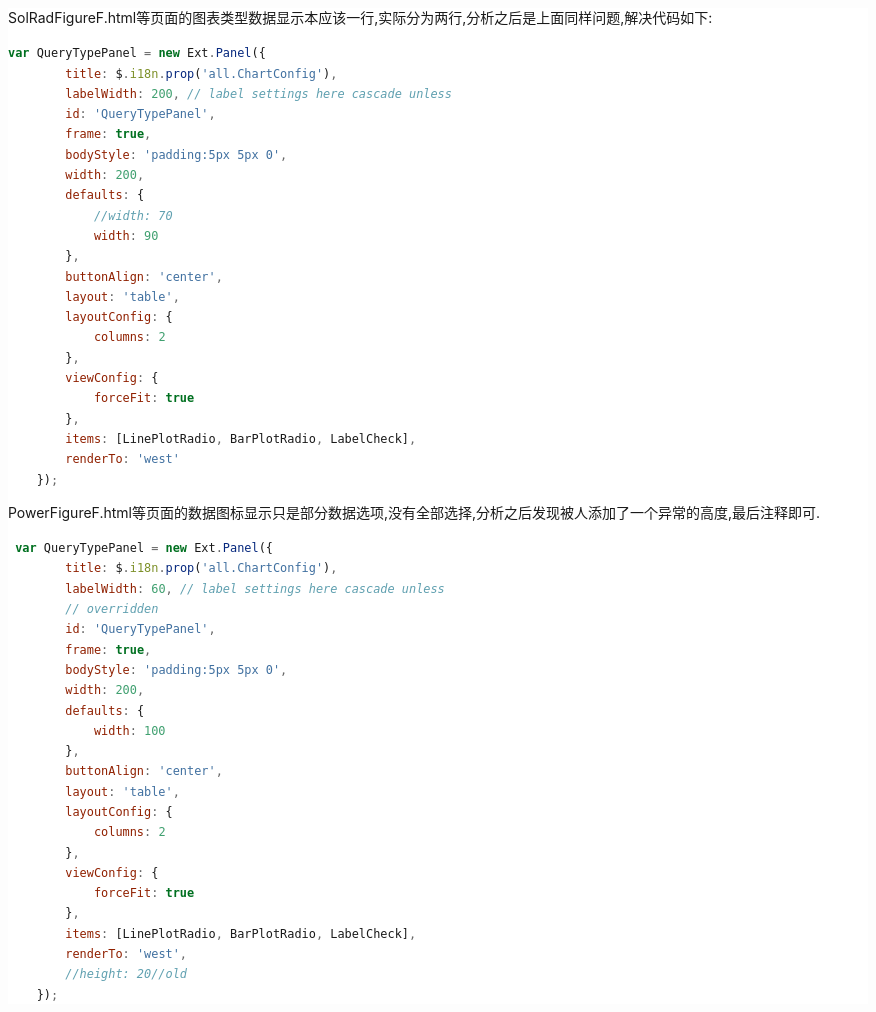 
SolRadFigureF.html等页面的图表类型数据显示本应该一行,实际分为两行,分析之后是上面同样问题,解决代码如下:
```js
var QueryTypePanel = new Ext.Panel({
        title: $.i18n.prop('all.ChartConfig'),
        labelWidth: 200, // label settings here cascade unless
        id: 'QueryTypePanel',
        frame: true,
        bodyStyle: 'padding:5px 5px 0',
        width: 200,
        defaults: {
            //width: 70
            width: 90
        },
        buttonAlign: 'center',
        layout: 'table',
        layoutConfig: {
            columns: 2
        },
        viewConfig: {
            forceFit: true
        },
        items: [LinePlotRadio, BarPlotRadio, LabelCheck],
        renderTo: 'west'
    });
```


PowerFigureF.html等页面的数据图标显示只是部分数据选项,没有全部选择,分析之后发现被人添加了一个异常的高度,最后注释即可.
```js
 var QueryTypePanel = new Ext.Panel({
        title: $.i18n.prop('all.ChartConfig'),
        labelWidth: 60, // label settings here cascade unless
        // overridden
        id: 'QueryTypePanel',
        frame: true,
        bodyStyle: 'padding:5px 5px 0',
        width: 200,
        defaults: {
            width: 100
        },
        buttonAlign: 'center',
        layout: 'table',
        layoutConfig: {
            columns: 2
        },
        viewConfig: {
            forceFit: true
        },
        items: [LinePlotRadio, BarPlotRadio, LabelCheck],
        renderTo: 'west',
        //height: 20//old
    });
```
